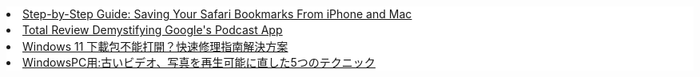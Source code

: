 <li><a href="https://discover-cheats.techidaily.com/step-by-step-guide-saving-your-safari-bookmarks-from-iphone-and-mac/"><u>Step-by-Step Guide: Saving Your Safari Bookmarks From iPhone and Mac</u></a></li>
<li><a href="https://fox-cloud.techidaily.com/total-review-demystifying-googles-podcast-app/"><u>Total Review Demystifying Google's Podcast App</u></a></li>
<li><a href="https://discover-cheats.techidaily.com/1728486216880-windows-11/"><u>Windows 11 下載包不能打開？快速修理指南解決方案</u></a></li>
<li><a href="https://discover-cheats.techidaily.com/windowspc5/"><u>WindowsPC用:古いビデオ、写真を再生可能に直した5つのテクニック</u></a></li>
</ul></div>

